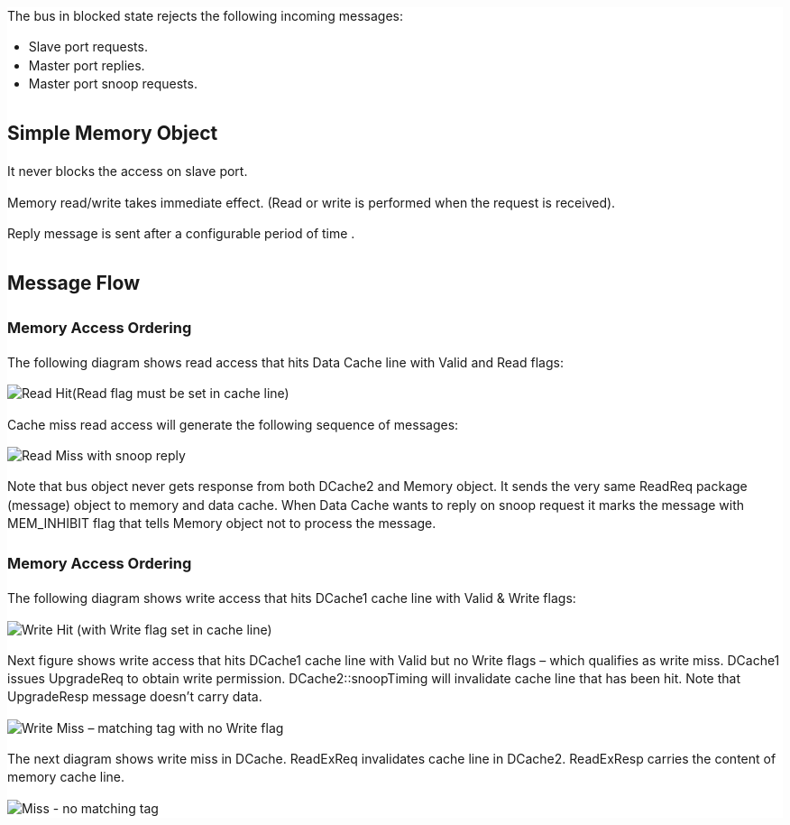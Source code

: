 The bus in blocked state rejects the following incoming messages:

* Slave port requests.
* Master port replies.
* Master port snoop requests.

## Simple Memory Object

It never blocks the access on slave port.

Memory read/write takes immediate effect. (Read or write is performed when the
request is received).

Reply message is sent after a configurable period of time .

## Message Flow

### Memory Access Ordering

The following diagram shows read access that hits Data Cache line with Valid
and Read flags:

![Read Hit(Read flag must be set in cache line)](/assets/img/gem5_MS_Fig5.PNG)

Cache miss read access will generate the following sequence of messages:

![Read Miss with snoop reply](/assets/img/gem5_MS_Fig6.PNG)

Note that bus object never gets response from both DCache2 and Memory object.
It sends the very same ReadReq package (message) object to memory and data
cache. When Data Cache wants to reply on snoop request it marks the message
with MEM_INHIBIT flag that tells Memory object not to process the message.

### Memory Access Ordering

The following diagram shows write access that hits DCache1 cache line with
Valid & Write flags:

![Write Hit (with Write flag set in cache line)](/assets/img/gem5_MS_Fig7.PNG)

Next figure shows write access that hits DCache1 cache line with Valid but no
Write flags – which qualifies as write miss. DCache1 issues UpgradeReq to
obtain write permission. DCache2::snoopTiming will invalidate cache line that
has been hit. Note that UpgradeResp message doesn’t carry data.

![Write Miss – matching tag with no Write flag](/assets/img/gem5_MS_Fig8.PNG)

The next diagram shows write miss in DCache. ReadExReq invalidates cache line
in DCache2. ReadExResp carries the content of memory cache line.

![Miss - no matching tag](/assets/img/gem5_MS_Fig9.PNG)
